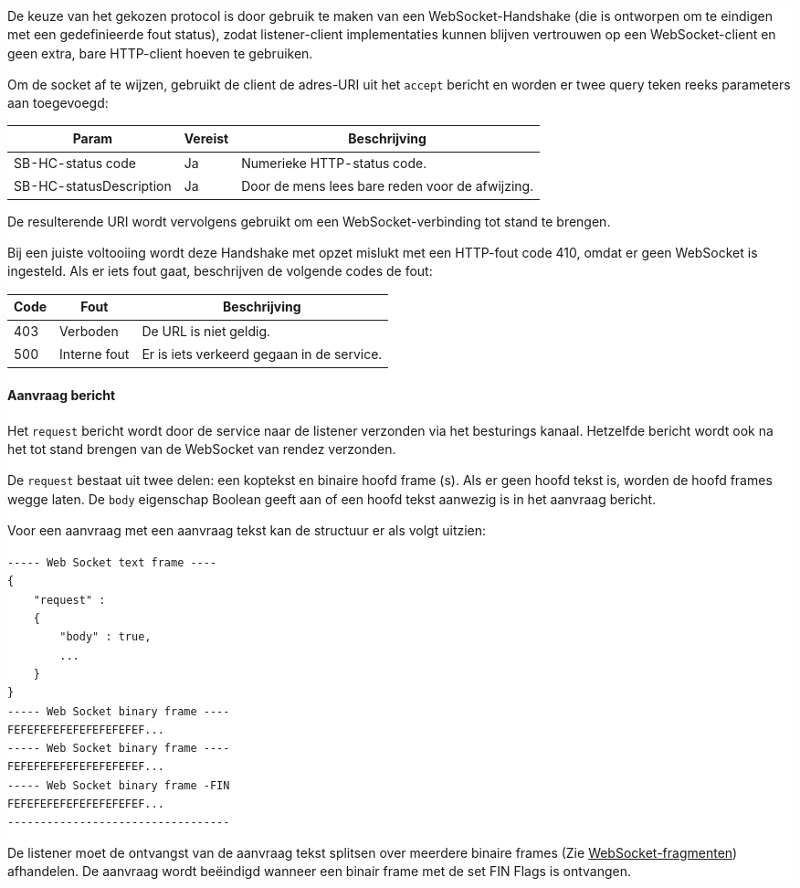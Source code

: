  De keuze van het gekozen protocol is door gebruik te maken van een WebSocket-Handshake (die is ontworpen om te eindigen met een gedefinieerde fout status), zodat listener-client implementaties kunnen blijven vertrouwen op een WebSocket-client en geen extra, bare HTTP-client hoeven te gebruiken.

 Om de socket af te wijzen, gebruikt de client de adres-URI uit het `accept` bericht en worden er twee query teken reeks parameters aan toegevoegd:

| Param                   | Vereist | Beschrijving                              |
| ----------------------- | -------- | ---------------------------------------- |
| SB-HC-status code        | Ja      | Numerieke HTTP-status code.                |
| SB-HC-statusDescription | Ja      | Door de mens lees bare reden voor de afwijzing. |

De resulterende URI wordt vervolgens gebruikt om een WebSocket-verbinding tot stand te brengen.

Bij een juiste voltooiing wordt deze Handshake met opzet mislukt met een HTTP-fout code 410, omdat er geen WebSocket is ingesteld. Als er iets fout gaat, beschrijven de volgende codes de fout:

| Code | Fout          | Beschrijving                          |
| ---- | -------------- | ------------------------------------ |
| 403  | Verboden      | De URL is niet geldig.                |
| 500  | Interne fout | Er is iets verkeerd gegaan in de service. |

#### <a name="request-message"></a>Aanvraag bericht

Het `request` bericht wordt door de service naar de listener verzonden via het besturings kanaal. Hetzelfde bericht wordt ook na het tot stand brengen van de WebSocket van rendez verzonden.

De `request` bestaat uit twee delen: een koptekst en binaire hoofd frame (s).
Als er geen hoofd tekst is, worden de hoofd frames wegge laten. De `body` eigenschap Boolean geeft aan of een hoofd tekst aanwezig is in het aanvraag bericht.

Voor een aanvraag met een aanvraag tekst kan de structuur er als volgt uitzien:

``` text
----- Web Socket text frame ----
{
    "request" :
    {
        "body" : true,
        ...
    }
}
----- Web Socket binary frame ----
FEFEFEFEFEFEFEFEFEFEF...
----- Web Socket binary frame ----
FEFEFEFEFEFEFEFEFEFEF...
----- Web Socket binary frame -FIN
FEFEFEFEFEFEFEFEFEFEF...
----------------------------------
```

De listener moet de ontvangst van de aanvraag tekst splitsen over meerdere binaire frames (Zie [WebSocket-fragmenten](https://tools.ietf.org/html/rfc6455#section-5.4)) afhandelen.
De aanvraag wordt beëindigd wanneer een binair frame met de set FIN Flags is ontvangen.
